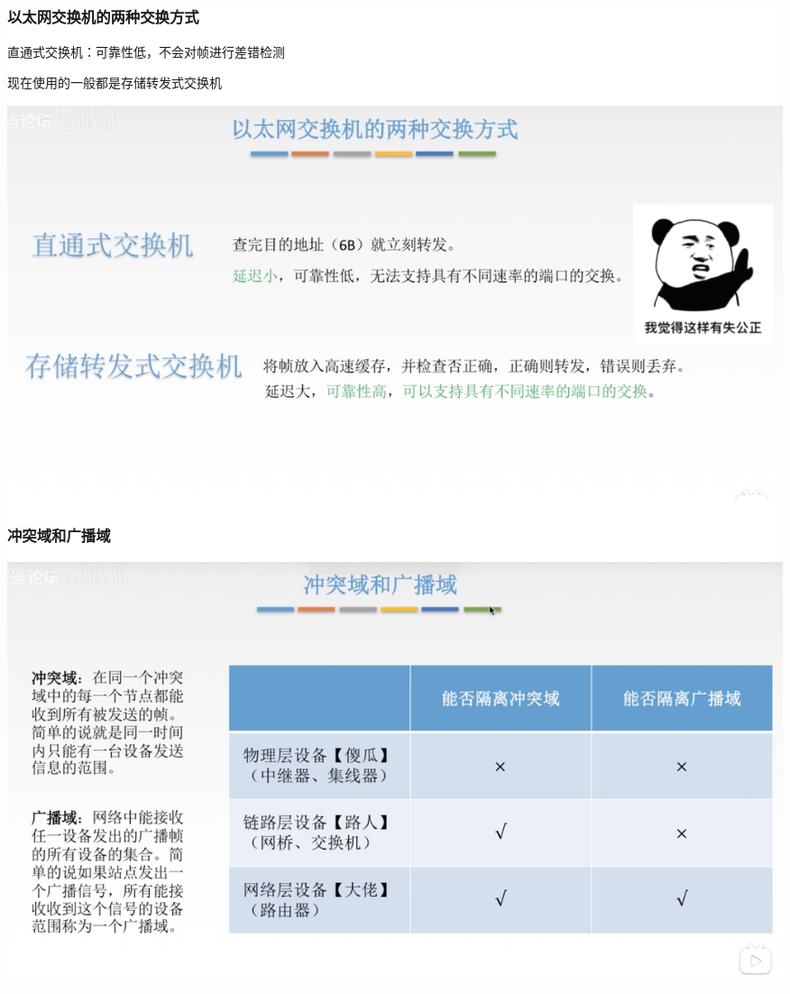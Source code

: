 ### 以太网交换机的两种交换方式

直通式交换机：可靠性低，不会对帧进行差错检测

现在使用的一般都是存储转发式交换机

![image-20210511154516505](计网第三章后.assets/image-20210511154516505.png)

### 冲突域和广播域

![image-20210511154816520](计网第三章后.assets/image-20210511154816520.png)

